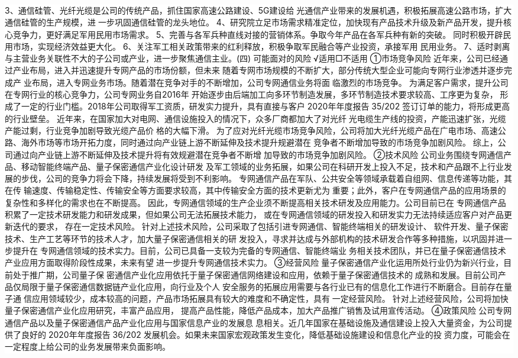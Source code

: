 3、通信硅管、光纤光缆是公司的传统产品，抓住国家高速公路建设、5G建设给
光通信产业带来的发展机遇，积极拓展高速公路市场，扩大通信硅管的生产规模，进
一步巩固通信硅管的龙头地位。
4、研究院立足市场需求精准定位，加快现有产品技术升级及新产品开发，提升核
心竞争力，更好满足军用民用市场需求。
5、完善与各军兵种直线对接的营销体系。争取今年产品在各军兵种有新的突破。
同时积极开辟民用市场，实现经济效益更大化。
6、关注军工相关政策带来的红利释放，积极争取军民融合等产业投资，承接军用
民用业务。
7、适时剥离与主营业务关联性不大的子公司或产业，进一步聚焦通信主业。(四)
可能面对的风险
√适用□不适用
①市场竞争风险
近年来，公司已经通过产业布局，进入并迅速提升专网产品的市场份额，但未来
随着专网市场规模的不断扩大，部分传统大型企业可能向专网行业渗透并逐步完成产
业布局，进入专网业务市场。随着潜在竞争对手的不断增加，公司专网通信业务将面
临激烈的市场竞争。
为满足客户需求，提升公司在专网行业的核心竞争力，公司专网业务自2016年
开始逐步由后端加工向多环节制造发展，多环节制造技术要求较高、工序更为复杂，
形成了一定的行业门槛。2018年公司取得军工资质，研发实力提升，具有直接与客户
2020年年度报告
35/202
签订订单的能力，将形成更高的行业壁垒。
近年来，在国家加大对电网、通信设施投入的情况下，众多厂商都加大了对光纤
光电缆生产线的投资，产能迅速扩张，光缆产能过剩，行业竞争加剧导致光缆产品价
格的大幅下滑。
为了应对光纤光缆市场竞争风险，公司将加大光纤光缆产品在广电市场、高速公
路、海外市场等市场开拓力度，同时通过向产业链上游不断延伸及技术提升规避潜在
竞争者不断增加导致的市场竞争加剧风险。
综上，公司通过向产业链上游不断延伸及技术提升将有效规避潜在竞争者不断增
加导致的市场竞争加剧风险。
②技术风险
公司业务围绕专网通信产品、移动智能终端产品、量子保密通信产业化设计研发
及军工领域的业务拓展，如果公司在科研开发上投入不足，技术和产品跟不上行业发
展的步伐，公司的竞争力将会下降，持续发展将受到不利影响。
专网通信产品在军队、公共安全等领域承载着自组网、信息传递等功能，其在传
输速度、传输稳定性、传输安全等方面要求较高，其中传输安全方面的技术更新尤为
重要；此外，客户在专网通信产品的应用场景的复杂性和多样化的需求也在不断提高。
因此，专网通信领域的生产企业须不断提高相关技术研发及应用能力。公司目前已在
专网通信产品积累了一定技术研发能力和研发成果，但如果公司无法拓展技术能力，
或在专网通信领域的研发投入和研发实力无法持续适应客户对产品更新迭代的要求，
存在一定技术风险。
针对上述技术风险，公司采取了包括引进专网通信、智能终端相关的研发设计、
软件开发、量子保密技术、生产工艺等环节的技术人才，加大量子保密通信相关的研
发投入，寻求并达成与外部机构的技术研发合作等多种措施，以巩固并进一步提升在
专网通信领域的技术实力。目前，公司已具备一支较为完备的专网通信、智能终端业
务相关技术团队，并已在量子保密通信技术产业应用方面取得阶段性成果，未来有望
进一步提升专网通信技术实力。
③经营风险
量子保密通信产业化运用所处行业仍为新兴行业，目前处于推广期，公司量子保
密通信产业化应用依托于量子保密通信网络建设和应用，依赖于量子保密通信技术的
成熟和发展。目前公司产品仅局限于量子保密通信数据链产业化应用，向行业及个人
安全服务的拓展应用需要与各行业已有的信息化工作进行不断磨合。目前存在量子通
信应用领域较少，成本较高的问题，产品市场拓展具有较大的难度和不确定性，具有
一定经营风险。
针对上述经营风险，公司将加快量子保密通信产业化应用研究，丰富产品应用，
提高产品性能，降低产品成本，加大产品推广销售及试用宣传活动。
④政策风险
公司专网通信产品以及量子保密通信产品产业化应用与国家信息产业的发展息
息相关。近几年国家在基础设施及通信建设上投入大量资金，为公司提供了良好的
2020年年度报告
36/202
发展机会。如果未来国家宏观政策发生变化，降低基础设施建设和信息化产业的投
资力度，可能会在一定程度上给公司的业务发展带来负面影响。